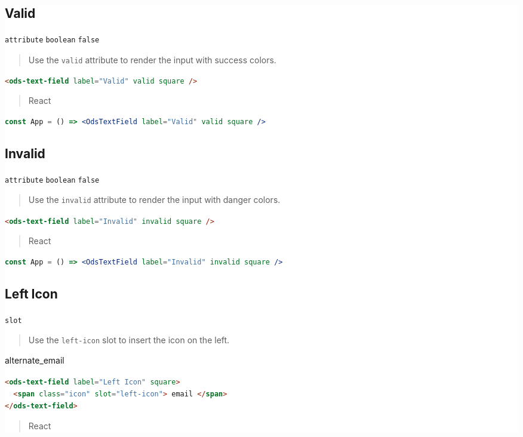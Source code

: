 ## Valid
`attribute` `boolean` `false`

> Use the `valid` attribute to render the input with success colors.

<Preview is-grid="true">
  <ods-text-field label="Valid" valid square />
</Preview>

```html
<ods-text-field label="Valid" valid square />
```

> React

```jsx
const App = () => <OdsTextField label="Valid" valid square />
```

## Invalid
`attribute` `boolean` `false`

> Use the `invalid` attribute to render the input with danger colors.

<Preview is-grid="true">
  <ods-text-field label="Invalid" invalid square />
</Preview>

```html
<ods-text-field label="Invalid" invalid square />
```

> React

```jsx
const App = () => <OdsTextField label="Invalid" invalid square />
```

## Left Icon

`slot`

> Use the `left-icon` slot to insert the icon on the left.

<Preview is-grid="true">
  <ods-text-field label="Left Icon" square>
    <span class="material-symbols-outlined" slot="left-icon"> alternate_email </span>
  </ods-text-field>
</Preview>

```html
<ods-text-field label="Left Icon" square>
  <span class="icon" slot="left-icon"> email </span>
</ods-text-field>
```

> React
